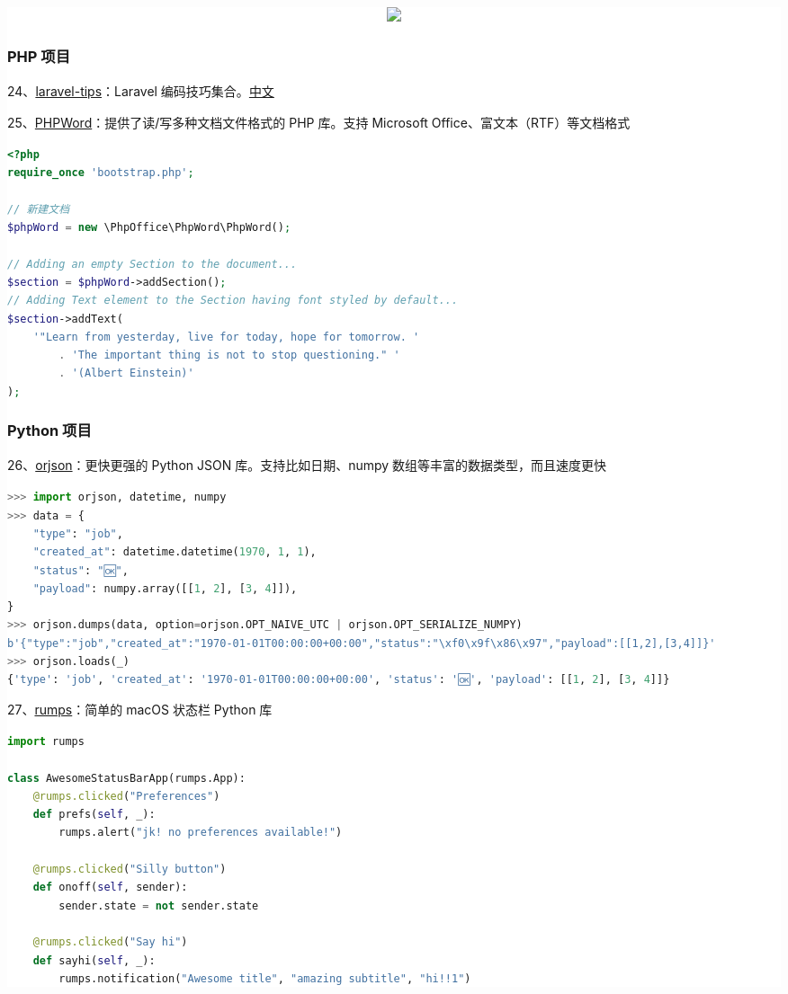 
<p align="center"><img src='https://raw.githubusercontent.com/521xueweihan/img2/master/hellogithub/69/2285190.png' style="max-width:80%; max-height=80%;"></img></p>

### PHP 项目
24、[laravel-tips](https://hellogithub.com/periodical/statistics/click/?target=https://github.com/LaravelDaily/laravel-tips)：Laravel 编码技巧集合。[中文](https://github.com/Lysice/laravel-tips-chinese/blob/master/README-zh.md)


25、[PHPWord](https://hellogithub.com/periodical/statistics/click/?target=https://github.com/PHPOffice/PHPWord)：提供了读/写多种文档文件格式的 PHP 库。支持 Microsoft Office、富文本（RTF）等文档格式
```php
<?php
require_once 'bootstrap.php';

// 新建文档
$phpWord = new \PhpOffice\PhpWord\PhpWord();

// Adding an empty Section to the document...
$section = $phpWord->addSection();
// Adding Text element to the Section having font styled by default...
$section->addText(
    '"Learn from yesterday, live for today, hope for tomorrow. '
        . 'The important thing is not to stop questioning." '
        . '(Albert Einstein)'
);
```


### Python 项目
26、[orjson](https://hellogithub.com/periodical/statistics/click/?target=https://github.com/ijl/orjson)：更快更强的 Python JSON 库。支持比如日期、numpy 数组等丰富的数据类型，而且速度更快
```python
>>> import orjson, datetime, numpy
>>> data = {
    "type": "job",
    "created_at": datetime.datetime(1970, 1, 1),
    "status": "🆗",
    "payload": numpy.array([[1, 2], [3, 4]]),
}
>>> orjson.dumps(data, option=orjson.OPT_NAIVE_UTC | orjson.OPT_SERIALIZE_NUMPY)
b'{"type":"job","created_at":"1970-01-01T00:00:00+00:00","status":"\xf0\x9f\x86\x97","payload":[[1,2],[3,4]]}'
>>> orjson.loads(_)
{'type': 'job', 'created_at': '1970-01-01T00:00:00+00:00', 'status': '🆗', 'payload': [[1, 2], [3, 4]]}
```


27、[rumps](https://hellogithub.com/periodical/statistics/click/?target=https://github.com/jaredks/rumps)：简单的 macOS 状态栏 Python 库
```python
import rumps

class AwesomeStatusBarApp(rumps.App):
    @rumps.clicked("Preferences")
    def prefs(self, _):
        rumps.alert("jk! no preferences available!")

    @rumps.clicked("Silly button")
    def onoff(self, sender):
        sender.state = not sender.state

    @rumps.clicked("Say hi")
    def sayhi(self, _):
        rumps.notification("Awesome title", "amazing subtitle", "hi!!1")
```